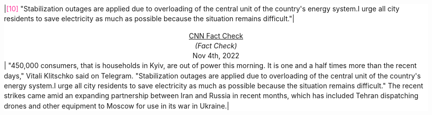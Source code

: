 |<font id="10" color=#FF3399>[10]</font> "Stabilization outages are applied due to overloading of the central unit of the country's energy system.I urge all city residents to save electricity as much as possible because the situation remains difficult."|<div style="display: flex; justify-content: center; align-items: center; flex-direction: column;"><a href="https://www.allsides.com/news-source/facts-first-cnn-media-bias" target="_blank"><BiasChart bias="Left" /></a><div><a href="https://www.cnn.com/europe/live-news/russia-ukraine-war-news-11-04-22/h_d23a02d484052163a223381ea3b507a4" target="_blank">CNN Fact Check</a></div><div>*(Fact Check)*</div><div>Nov 4th, 2022</div></div>| "450,000 consumers, that is households in Kyiv, are out of power this morning. It is one and a half times more than the recent days," Vitali Klitschko said on Telegram. "Stabilization outages are applied due to overloading of the central unit of the country's energy system.I urge all city residents to save electricity as much as possible because the situation remains difficult." The recent strikes came amid an expanding partnership between Iran and Russia in recent months, which has included Tehran dispatching drones and other equipment to Moscow for use in its war in Ukraine.|
